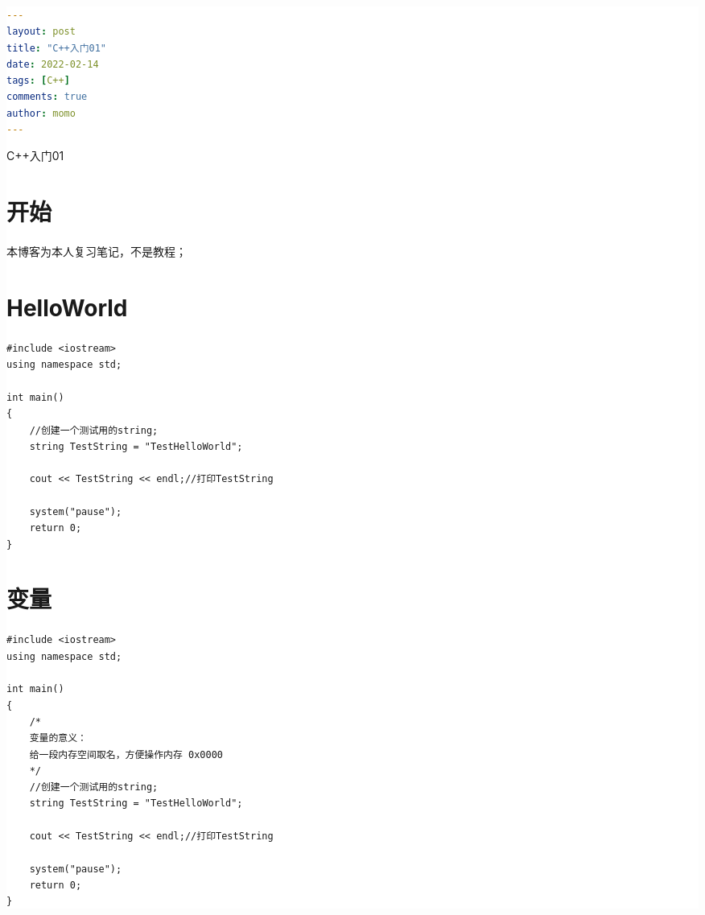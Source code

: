 ```yaml
---
layout: post
title: "C++入门01"
date: 2022-02-14
tags: [C++]
comments: true
author: momo
---
```


C++入门01


# 开始 #
本博客为本人复习笔记，不是教程；
# HelloWorld #

    #include <iostream>
    using namespace std;
    
    int main()
    {
    	//创建一个测试用的string;
    	string TestString = "TestHelloWorld";
    
    	cout << TestString << endl;//打印TestString
    
    	system("pause");
    	return 0;
    }

# 变量 #


    #include <iostream>
    using namespace std;
    
    int main()
    {
		/*
		变量的意义：
		给一段内存空间取名，方便操作内存 0x0000
		*/
    	//创建一个测试用的string;
    	string TestString = "TestHelloWorld";
    
    	cout << TestString << endl;//打印TestString
    
    	system("pause");
    	return 0;
    }
